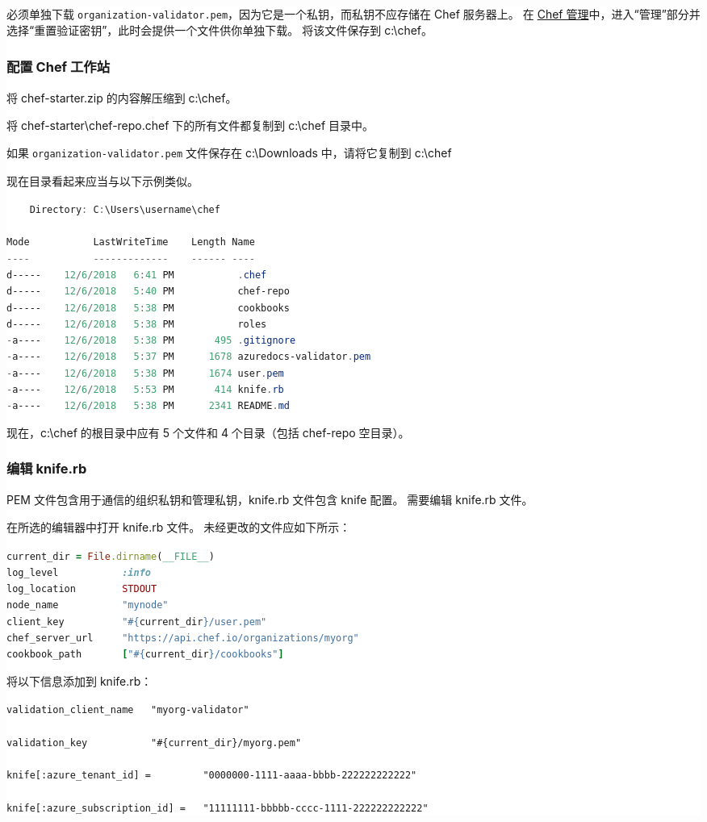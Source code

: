 必须单独下载 `organization-validator.pem`，因为它是一个私钥，而私钥不应存储在 Chef 服务器上。 在 [Chef 管理](https://manage.chef.io/)中，进入“管理”部分并选择“重置验证密钥”，此时会提供一个文件供你单独下载。 将该文件保存到 c:\chef。

### <a name="configuring-your-chef-workstation"></a>配置 Chef 工作站

将 chef-starter.zip 的内容解压缩到 c:\chef。

将 chef-starter\chef-repo\.chef 下的所有文件都复制到 c:\chef 目录中。

如果 `organization-validator.pem` 文件保存在 c:\Downloads 中，请将它复制到 c:\chef

现在目录看起来应当与以下示例类似。

```powershell
    Directory: C:\Users\username\chef

Mode           LastWriteTime    Length Name
----           -------------    ------ ----
d-----    12/6/2018   6:41 PM           .chef
d-----    12/6/2018   5:40 PM           chef-repo
d-----    12/6/2018   5:38 PM           cookbooks
d-----    12/6/2018   5:38 PM           roles
-a----    12/6/2018   5:38 PM       495 .gitignore
-a----    12/6/2018   5:37 PM      1678 azuredocs-validator.pem
-a----    12/6/2018   5:38 PM      1674 user.pem
-a----    12/6/2018   5:53 PM       414 knife.rb
-a----    12/6/2018   5:38 PM      2341 README.md
```

现在，c:\chef 的根目录中应有 5 个文件和 4 个目录（包括 chef-repo 空目录）。

### <a name="edit-kniferb"></a>编辑 knife.rb

PEM 文件包含用于通信的组织私钥和管理私钥，knife.rb 文件包含 knife 配置。 需要编辑 knife.rb 文件。

在所选的编辑器中打开 knife.rb 文件。 未经更改的文件应如下所示：

```rb
current_dir = File.dirname(__FILE__)
log_level           :info
log_location        STDOUT
node_name           "mynode"
client_key          "#{current_dir}/user.pem"
chef_server_url     "https://api.chef.io/organizations/myorg"
cookbook_path       ["#{current_dir}/cookbooks"]
```

将以下信息添加到 knife.rb：

    validation_client_name   "myorg-validator"

    validation_key           "#{current_dir}/myorg.pem"

    knife[:azure_tenant_id] =         "0000000-1111-aaaa-bbbb-222222222222"

    knife[:azure_subscription_id] =   "11111111-bbbbb-cccc-1111-222222222222"


[2]: media/chef-automation/2.png
[3]: media/chef-automation/3.png
[4]: media/chef-automation/4.png
[5]: media/chef-automation/5.png
[6]: media/chef-automation/6.png
[7]: media/chef-automation/7.png
[8]: media/chef-automation/8.png
[9]: media/chef-automation/9.png
[10]: media/chef-automation/10.png
[11]: media/chef-automation/11.png
[13]: media/chef-automation/13.png
[14]: media/chef-automation/14.png
[15]: media/chef-automation/15.png
[16]: media/chef-automation/16.png
[17]: media/chef-automation/17.png